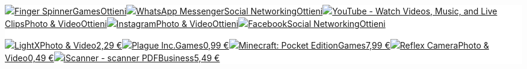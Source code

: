 <span class="clear"></span>
<a href="https://itunes.apple.com/it/app/finger-spinner/id1236104279?mt=8&amp;uo=4&amp;at=1l3v6Sk" class="class-app-item"><img src="http://is4.mzstatic.com/image/thumb/Purple127/v4/31/02/67/31026709-fb62-bb1d-1f1b-1dd02e528d80/pr_source.jpg/75x75bb-85.png" class="class-app-img" /><span class="class-app-title">Finger Spinner</span><span class="class-app-category">Games</span><span class="class-app-price">Ottieni</span></a><a href="https://itunes.apple.com/it/app/whatsapp-messenger/id310633997?mt=8&amp;uo=4&amp;at=1l3v6Sk" class="class-app-item"><img src="http://is4.mzstatic.com/image/thumb/Purple111/v4/bc/bb/16/bcbb16aa-a9e0-8543-443b-dda75d292286/mzl.qjdpyves.png/75x75bb-85.png" class="class-app-img" /><span class="class-app-title">WhatsApp Messenger</span><span class="class-app-category">Social Networking</span><span class="class-app-price">Ottieni</span></a><a href="https://itunes.apple.com/it/app/youtube-watch-videos-music-and-live-clips/id544007664?mt=8&amp;uo=4&amp;at=1l3v6Sk" class="class-app-item"><img src="http://is2.mzstatic.com/image/thumb/Purple117/v4/51/73/b9/5173b9e0-37e8-2c05-43cd-a7aba87b78a2/mzl.bwhdhlpy.png/75x75bb-85.png" class="class-app-img" /><span class="class-app-title">YouTube - Watch Videos, Music, and Live Clips</span><span class="class-app-category">Photo &amp; Video</span><span class="class-app-price">Ottieni</span></a><a href="https://itunes.apple.com/it/app/instagram/id389801252?mt=8&amp;uo=4&amp;at=1l3v6Sk" class="class-app-item"><img src="http://is1.mzstatic.com/image/thumb/Purple117/v4/d2/cd/06/d2cd0633-3728-8722-ff63-1edee7e8e59a/mzl.rjmanbfe.png/75x75bb-85.png" class="class-app-img" /><span class="class-app-title">Instagram</span><span class="class-app-category">Photo &amp; Video</span><span class="class-app-price">Ottieni</span></a><a href="https://itunes.apple.com/it/app/facebook/id284882215?mt=8&amp;uo=4&amp;at=1l3v6Sk" class="class-app-item"><img src="http://is5.mzstatic.com/image/thumb/Purple111/v4/ca/cc/14/cacc1464-3807-e560-5cbb-8bcffa219a87/mzl.rylafups.png/75x75bb-85.png" class="class-app-img" /><span class="class-app-title">Facebook</span><span class="class-app-category">Social Networking</span><span class="class-app-price">Ottieni</span></a>

<a href="https://itunes.apple.com/it/app/lightx/id1110639444?mt=8&amp;uo=4&amp;at=1l3v6Sk" class="class-app-item"><img src="http://is5.mzstatic.com/image/thumb/Purple127/v4/a7/4c/17/a74c1718-754f-0917-d634-738137e2ae6c/mzl.efhpbuzm.png/75x75bb-85.png" class="class-app-img" /><span class="class-app-title">LightX</span><span class="class-app-category">Photo &amp; Video</span><span class="class-app-price">2,29 €</span></a><a href="https://itunes.apple.com/it/app/plague-inc/id525818839?mt=8&amp;uo=4&amp;at=1l3v6Sk" class="class-app-item"><img src="http://is1.mzstatic.com/image/thumb/Purple82/v4/0e/25/b4/0e25b42b-c9b3-c93d-64a9-beebe7b6cbf6/mzl.yzdteiic.jpg/75x75bb-85.png" class="class-app-img" /><span class="class-app-title">Plague Inc.</span><span class="class-app-category">Games</span><span class="class-app-price">0,99 €</span></a><a href="https://itunes.apple.com/it/app/minecraft-pocket-edition/id479516143?mt=8&amp;uo=4&amp;at=1l3v6Sk" class="class-app-item"><img src="http://is3.mzstatic.com/image/thumb/Purple117/v4/ee/7b/42/ee7b4238-f00a-17fd-7a6b-9e705899f4bc/mzl.zqocacid.png/75x75bb-85.png" class="class-app-img" /><span class="class-app-title">Minecraft: Pocket Edition</span><span class="class-app-category">Games</span><span class="class-app-price">7,99 €</span></a><a href="https://itunes.apple.com/it/app/reflex-camera/id914386930?mt=8&amp;uo=4&amp;at=1l3v6Sk" class="class-app-item"><img src="http://is4.mzstatic.com/image/thumb/Purple122/v4/21/0b/3f/210b3fbf-8de1-06c7-f0a6-f1fcc567777b/mzl.tyhsbedy.jpg/75x75bb-85.png" class="class-app-img" /><span class="class-app-title">Reflex Camera</span><span class="class-app-category">Photo &amp; Video</span><span class="class-app-price">0,49 €</span></a><a href="https://itunes.apple.com/it/app/iscanner-scanner-pdf/id1035331258?mt=8&amp;uo=4&amp;at=1l3v6Sk" class="class-app-item"><img src="http://is4.mzstatic.com/image/thumb/Purple122/v4/14/1d/e1/141de1b1-1e98-f465-4735-dbc35afd62a7/mzl.vfdoothu.png/75x75bb-85.png" class="class-app-img" /><span class="class-app-title">iScanner - scanner PDF</span><span class="class-app-category">Business</span><span class="class-app-price">5,49 €</span></a>
